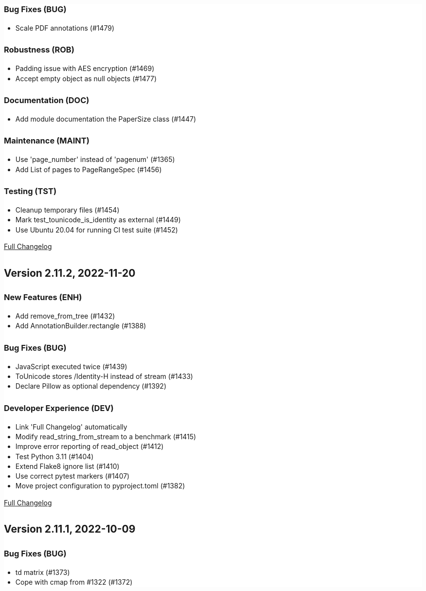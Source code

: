 ### Bug Fixes (BUG)
-  Scale PDF annotations (#1479)

### Robustness (ROB)
-  Padding issue with AES encryption (#1469)
-  Accept empty object as null objects (#1477)

### Documentation (DOC)
-  Add module documentation the PaperSize class (#1447)

### Maintenance (MAINT)
-  Use 'page_number' instead of 'pagenum' (#1365)
-  Add List of pages to PageRangeSpec (#1456)

### Testing (TST)
-  Cleanup temporary files (#1454)
-  Mark test_tounicode_is_identity as external (#1449)
-  Use Ubuntu 20.04 for running CI test suite (#1452)

[Full Changelog](https://github.com/py-pdf/PyPDF2/compare/2.11.2...2.12.0)


## Version 2.11.2, 2022-11-20

### New Features (ENH)
-  Add remove_from_tree (#1432)
-  Add AnnotationBuilder.rectangle (#1388)

### Bug Fixes (BUG)
-  JavaScript executed twice (#1439)
-  ToUnicode stores /Identity-H instead of stream (#1433)
-  Declare Pillow as optional dependency (#1392)

### Developer Experience (DEV)
-  Link 'Full Changelog' automatically
-  Modify read_string_from_stream to a benchmark (#1415)
-  Improve error reporting of read_object (#1412)
-  Test Python 3.11 (#1404)
-  Extend Flake8 ignore list (#1410)
-  Use correct pytest markers (#1407)
-  Move project configuration to pyproject.toml (#1382)

[Full Changelog](https://github.com/py-pdf/PyPDF2/compare/2.11.1...2.11.2)

## Version 2.11.1, 2022-10-09

### Bug Fixes (BUG)
- td matrix (#1373)
- Cope with cmap from #1322 (#1372)
